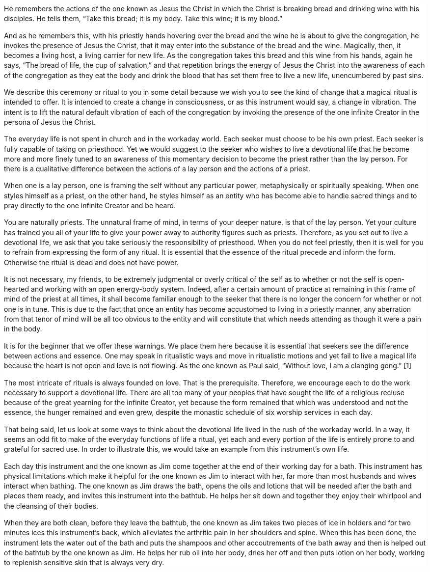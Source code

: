 <p>He remembers the actions of the one known as Jesus the Christ in which the Christ is breaking bread and drinking wine with his disciples. He tells them, “Take this bread; it is my body. Take this wine; it is my blood.”</p>
<p>And as he remembers this, with his priestly hands hovering over the bread and the wine he is about to give the congregation, he invokes the presence of Jesus the Christ, that it may enter into the substance of the bread and the wine. Magically, then, it becomes a living host, a living carrier for new life. As the congregation takes this bread and this wine from his hands, again he says, “The bread of life, the cup of salvation,” and that repetition brings the energy of Jesus the Christ into the awareness of each of the congregation as they eat the body and drink the blood that has set them free to live a new life, unencumbered by past sins.</p>
<p>We describe this ceremony or ritual to you in some detail because we wish you to see the kind of change that a magical ritual is intended to offer. It is intended to create a change in consciousness, or as this instrument would say, a change in vibration. The intent is to lift the natural default vibration of each of the congregation by invoking the presence of the one infinite Creator in the persona of Jesus the Christ.</p>
<p>The everyday life is not spent in church and in the workaday world. Each seeker must choose to be his own priest. Each seeker is fully capable of taking on priesthood. Yet we would suggest to the seeker who wishes to live a devotional life that he become more and more finely tuned to an awareness of this momentary decision to become the priest rather than the lay person. For there is a qualitative difference between the actions of a lay person and the actions of a priest.</p>
<p>When one is a lay person, one is framing the self without any particular power, metaphysically or spiritually speaking. When one styles himself as a priest, on the other hand, he styles himself as an entity who has become able to handle sacred things and to pray directly to the one infinite Creator and be heard.</p>
<p>You are naturally priests. The unnatural frame of mind, in terms of your deeper nature, is that of the lay person. Yet your culture has trained you all of your life to give your power away to authority figures such as priests. Therefore, as you set out to live a devotional life, we ask that you take seriously the responsibility of priesthood. When you do not feel priestly, then it is well for you to refrain from expressing the form of any ritual. It is essential that the essence of the ritual precede and inform the form. Otherwise the ritual is dead and does not have power.</p>
<p>It is not necessary, my friends, to be extremely judgmental or overly critical of the self as to whether or not the self is open-hearted and working with an open energy-body system. Indeed, after a certain amount of practice at remaining in this frame of mind of the priest at all times, it shall become familiar enough to the seeker that there is no longer the concern for whether or not one is in tune. This is due to the fact that once an entity has become accustomed to living in a priestly manner, any aberration from that tenor of mind will be all too obvious to the entity and will constitute that which needs attending as though it were a pain in the body.</p>
<p>It is for the beginner that we offer these warnings. We place them here because it is essential that seekers see the difference between actions and essence. One may speak in ritualistic ways and move in ritualistic motions and yet fail to live a magical life because the heart is not open and love is not flowing. As the one known as Paul said, “Without love, I am a clanging gong.” <a id="_ftnref1" href="#_ftn1" name="_ftnref1">[1]</a></p>
<p>The most intricate of rituals is always founded on love. That is the prerequisite. Therefore, we encourage each to do the work necessary to support a devotional life. There are all too many of your peoples that have sought the life of a religious recluse because of the great yearning for the infinite Creator, yet because the form remained that which was understood and not the essence, the hunger remained and even grew, despite the monastic schedule of six worship services in each day.</p>
<p>That being said, let us look at some ways to think about the devotional life lived in the rush of the workaday world. In a way, it seems an odd fit to make of the everyday functions of life a ritual, yet each and every portion of the life is entirely prone to and grateful for sacred use. In order to illustrate this, we would take an example from this instrument’s own life.</p>
<p>Each day this instrument and the one known as Jim come together at the end of their working day for a bath. This instrument has physical limitations which make it helpful for the one known as Jim to interact with her, far more than most husbands and wives interact when bathing. The one known as Jim draws the bath, opens the oils and lotions that will be needed after the bath and places them ready, and invites this instrument into the bathtub. He helps her sit down and together they enjoy their whirlpool and the cleansing of their bodies.</p>
<p>When they are both clean, before they leave the bathtub, the one known as Jim takes two pieces of ice in holders and for two minutes ices this instrument’s back, which alleviates the arthritic pain in her shoulders and spine. When this has been done, the instrument lets the water out of the bath and puts the shampoos and other accoutrements of the bath away and then is helped out of the bathtub by the one known as Jim. He helps her rub oil into her body, dries her off and then puts lotion on her body, working to replenish sensitive skin that is always very dry.</p>